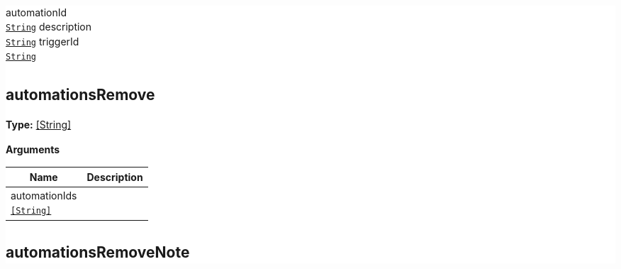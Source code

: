 </td>
</tr>
<tr>
<td>
automationId<br />
<a href="/api/scalars#string"><code>String</code></a>
</td>
<td>

</td>
</tr>
<tr>
<td>
description<br />
<a href="/api/scalars#string"><code>String</code></a>
</td>
<td>

</td>
</tr>
<tr>
<td>
triggerId<br />
<a href="/api/scalars#string"><code>String</code></a>
</td>
<td>

</td>
</tr>
</tbody>
</table>

## automationsRemove

**Type:** [[String]](/api/scalars#string)

<p style={{ marginBottom: "0.4em" }}><strong>Arguments</strong></p>

<table>
<thead><tr><th>Name</th><th>Description</th></tr></thead>
<tbody>
<tr>
<td>
automationIds<br />
<a href="/api/scalars#string"><code>[String]</code></a>
</td>
<td>

</td>
</tr>
</tbody>
</table>

## automationsRemoveNote
